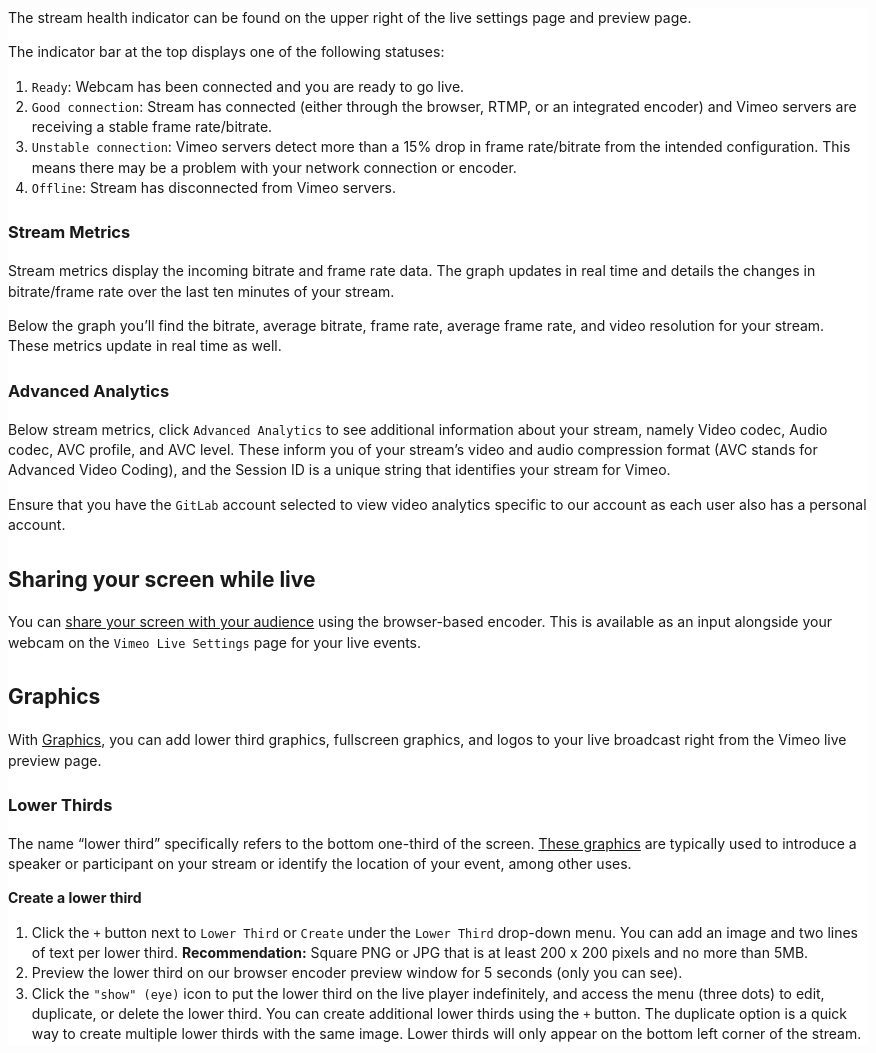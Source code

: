 The stream health indicator can be found on the upper right of the live settings page and preview page.

The indicator bar at the top displays one of the following statuses:

1. `Ready`: Webcam has been connected and you are ready to go live.
1. `Good connection`: Stream has connected (either through the browser, RTMP, or an integrated encoder) and Vimeo servers are receiving a stable frame rate/bitrate.
1. `Unstable connection`: Vimeo servers detect more than a 15% drop in frame rate/bitrate from the intended configuration. This means there may be a problem with your network connection or encoder.
1. `Offline`: Stream has disconnected from Vimeo servers.

### Stream Metrics

Stream metrics display the incoming bitrate and frame rate data. The graph updates in real time and details the changes in bitrate/frame rate over the last ten minutes of your stream.

Below the graph you’ll find the bitrate, average bitrate, frame rate, average frame rate, and video resolution for your stream. These metrics update in real time as well.

### Advanced Analytics

Below stream metrics, click `Advanced Analytics` to see additional information about your stream, namely Video codec, Audio codec, AVC profile, and AVC level. These inform you of your stream’s video and audio compression format (AVC stands for Advanced Video Coding), and the Session ID is a unique string that identifies your stream for Vimeo.

Ensure that you have the `GitLab` account selected to view video analytics specific to our account as each user also has a personal account.

## Sharing your screen while live

You can [share your screen with your audience](https://vimeo.zendesk.com/hc/en-us/articles/360031406392-Sharing-your-screen-while-live) using the browser-based encoder. This is available as an input alongside your webcam on the `Vimeo Live Settings` page for your live events.

## Graphics

With [Graphics](https://vimeo.zendesk.com/hc/en-us/articles/360029427951-Graphic-overlays), you can add lower third graphics, fullscreen graphics, and logos to your live broadcast right from the Vimeo live preview page.

### Lower Thirds

The name “lower third” specifically refers to the bottom one-third of the screen. [These graphics](https://vimeo.zendesk.com/hc/en-us/articles/360029427951-Graphic-overlays#h_01EKZD4FKSH76E84VWZXXHE03Q) are typically used to introduce a speaker or participant on your stream or identify the location of your event, among other uses.

**Create a lower third**

1. Click the `+` button next to `Lower Third` or `Create` under the `Lower Third` drop-down menu. You can add an image and two lines of text per lower third. **Recommendation:** Square PNG or JPG that is at least 200 x 200 pixels and no more than 5MB.
1. Preview the lower third on our browser encoder preview window for 5 seconds (only you can see).
1. Click the `"show" (eye)` icon to put the lower third on the live player indefinitely, and access the menu (three dots) to edit, duplicate, or delete the lower third. You can create additional lower thirds using the `+` button. The duplicate option is a quick way to create multiple lower thirds with the same image. Lower thirds will only appear on the bottom left corner of the stream.
